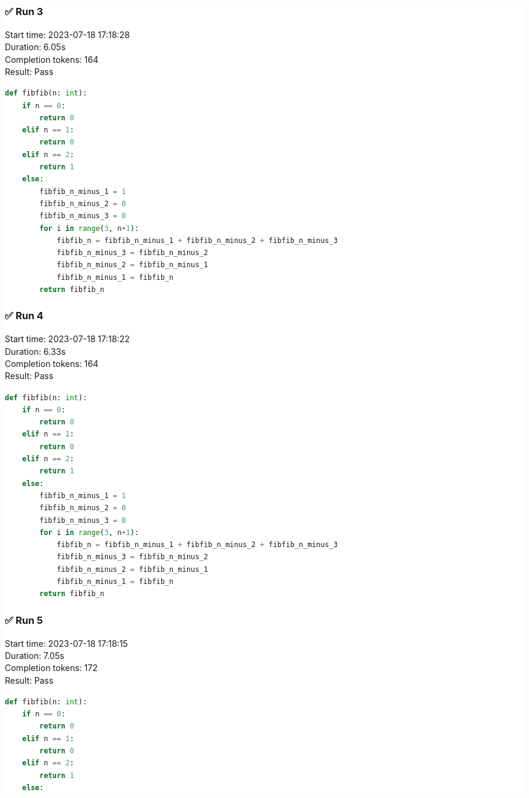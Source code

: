 ### ✅ Run 3
Start time: 2023-07-18 17:18:28<br />
Duration: 6.05s<br />
Completion tokens: 164<br />
Result: Pass
```python
def fibfib(n: int):
    if n == 0:
        return 0
    elif n == 1:
        return 0
    elif n == 2:
        return 1
    else:
        fibfib_n_minus_1 = 1
        fibfib_n_minus_2 = 0
        fibfib_n_minus_3 = 0
        for i in range(3, n+1):
            fibfib_n = fibfib_n_minus_1 + fibfib_n_minus_2 + fibfib_n_minus_3
            fibfib_n_minus_3 = fibfib_n_minus_2
            fibfib_n_minus_2 = fibfib_n_minus_1
            fibfib_n_minus_1 = fibfib_n
        return fibfib_n
```
### ✅ Run 4
Start time: 2023-07-18 17:18:22<br />
Duration: 6.33s<br />
Completion tokens: 164<br />
Result: Pass
```python
def fibfib(n: int):
    if n == 0:
        return 0
    elif n == 1:
        return 0
    elif n == 2:
        return 1
    else:
        fibfib_n_minus_1 = 1
        fibfib_n_minus_2 = 0
        fibfib_n_minus_3 = 0
        for i in range(3, n+1):
            fibfib_n = fibfib_n_minus_1 + fibfib_n_minus_2 + fibfib_n_minus_3
            fibfib_n_minus_3 = fibfib_n_minus_2
            fibfib_n_minus_2 = fibfib_n_minus_1
            fibfib_n_minus_1 = fibfib_n
        return fibfib_n
```
### ✅ Run 5
Start time: 2023-07-18 17:18:15<br />
Duration: 7.05s<br />
Completion tokens: 172<br />
Result: Pass
```python
def fibfib(n: int):
    if n == 0:
        return 0
    elif n == 1:
        return 0
    elif n == 2:
        return 1
    else:
```